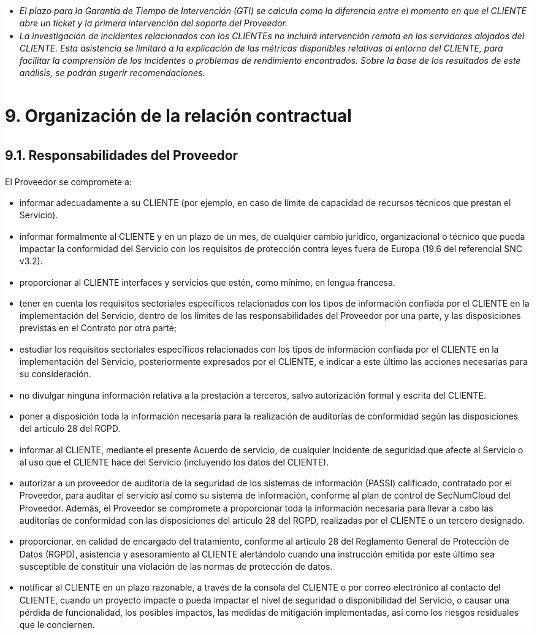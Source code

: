 -   *El plazo para la Garantía de Tiempo de Intervención (GTI) se calcula como la diferencia entre el momento en que el CLIENTE abre un ticket y la primera intervención del soporte del Proveedor.*
-   *La investigación de incidentes relacionados con los CLIENTEs no incluirá intervención remota en los servidores alojados del CLIENTE. Esta asistencia se limitará a la explicación de las métricas disponibles relativas al entorno del CLIENTE, para facilitar la comprensión de los incidentes o problemas de rendimiento encontrados. Sobre la base de los resultados de este análisis, se podrán sugerir recomendaciones.*

# 9. Organización de la relación contractual

## 9.1. Responsabilidades del Proveedor

El Proveedor se compromete a:

-   informar adecuadamente a su CLIENTE (por ejemplo, en caso de límite de capacidad de recursos técnicos que prestan el Servicio).

-   informar formalmente al CLIENTE y en un plazo de un mes, de cualquier cambio jurídico, organizacional o técnico que pueda impactar la conformidad del Servicio con los requisitos de protección contra leyes fuera de Europa (19.6 del referencial SNC v3.2).

-   proporcionar al CLIENTE interfaces y servicios que estén, como mínimo, en lengua francesa.

-   tener en cuenta los requisitos sectoriales específicos relacionados con los tipos de información confiada por el CLIENTE en la implementación del Servicio, dentro de los límites de las responsabilidades del Proveedor por una parte, y las disposiciones previstas en el Contrato por otra parte;

-   estudiar los requisitos sectoriales específicos relacionados con los tipos de información confiada por el CLIENTE en la implementación del Servicio, posteriormente expresados por el CLIENTE, e indicar a este último las acciones necesarias para su consideración.

-   no divulgar ninguna información relativa a la prestación a terceros, salvo autorización formal y escrita del CLIENTE.

-   poner a disposición toda la información necesaria para la realización de auditorías de conformidad según las disposiciones del artículo 28 del RGPD.

-   informar al CLIENTE, mediante el presente Acuerdo de servicio, de cualquier Incidente de seguridad que afecte al Servicio o al uso que el CLIENTE hace del Servicio (incluyendo los datos del CLIENTE).

-   autorizar a un proveedor de auditoría de la seguridad de los sistemas de información (PASSI) calificado, contratado por el Proveedor, para auditar el servicio así como su sistema de información, conforme al plan de control de SecNumCloud del Proveedor. Además, el Proveedor se compromete a proporcionar toda la información necesaria para llevar a cabo las auditorías de conformidad con las disposiciones del artículo 28 del RGPD, realizadas por el CLIENTE o un tercero designado.

-   proporcionar, en calidad de encargado del tratamiento, conforme al artículo 28 del Reglamento General de Protección de Datos (RGPD), asistencia y asesoramiento al CLIENTE alertándolo cuando una instrucción emitida por este último sea susceptible de constituir una violación de las normas de protección de datos.

-   notificar al CLIENTE en un plazo razonable, a través de la consola del CLIENTE o por correo electrónico al contacto del CLIENTE, cuando un proyecto impacte o pueda impactar el nivel de seguridad o disponibilidad del Servicio, o causar una pérdida de funcionalidad, los posibles impactos, las medidas de mitigación implementadas, así como los riesgos residuales que le conciernen.
